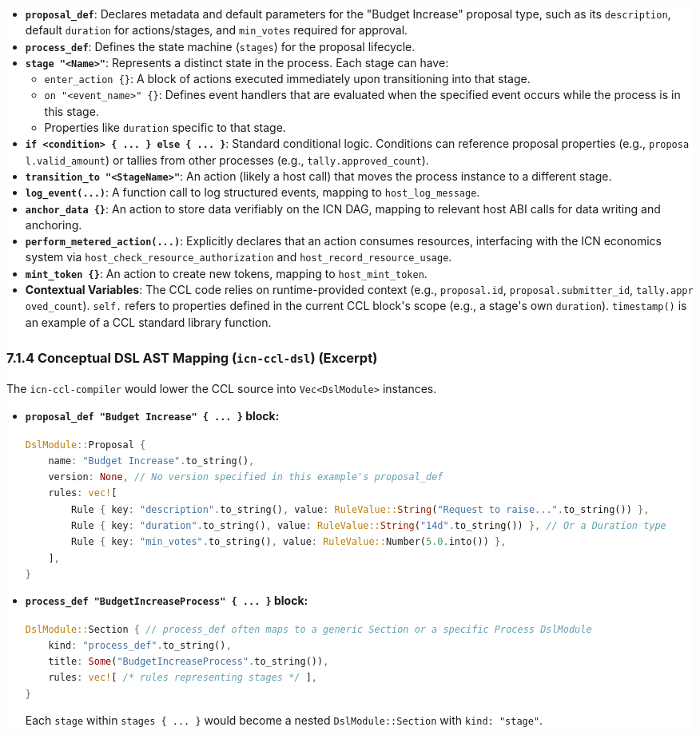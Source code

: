 *   **`proposal_def`**: Declares metadata and default parameters for the "Budget Increase" proposal type, such as its `description`, default `duration` for actions/stages, and `min_votes` required for approval.
*   **`process_def`**: Defines the state machine (`stages`) for the proposal lifecycle.
*   **`stage "<Name>"`**: Represents a distinct state in the process. Each stage can have:
    *   `enter_action {}`: A block of actions executed immediately upon transitioning into that stage.
    *   `on "<event_name>" {}`: Defines event handlers that are evaluated when the specified event occurs while the process is in this stage.
    *   Properties like `duration` specific to that stage.
*   **`if <condition> { ... } else { ... }`**: Standard conditional logic. Conditions can reference proposal properties (e.g., `proposal.valid_amount`) or tallies from other processes (e.g., `tally.approved_count`).
*   **`transition_to "<StageName>"`**: An action (likely a host call) that moves the process instance to a different stage.
*   **`log_event(...)`**: A function call to log structured events, mapping to `host_log_message`.
*   **`anchor_data {}`**: An action to store data verifiably on the ICN DAG, mapping to relevant host ABI calls for data writing and anchoring.
*   **`perform_metered_action(...)`**: Explicitly declares that an action consumes resources, interfacing with the ICN economics system via `host_check_resource_authorization` and `host_record_resource_usage`.
*   **`mint_token {}`**: An action to create new tokens, mapping to `host_mint_token`.
*   **Contextual Variables**: The CCL code relies on runtime-provided context (e.g., `proposal.id`, `proposal.submitter_id`, `tally.approved_count`). `self.` refers to properties defined in the current CCL block's scope (e.g., a stage's own `duration`). `timestamp()` is an example of a CCL standard library function.

### 7.1.4 Conceptual DSL AST Mapping (`icn-ccl-dsl`) (Excerpt)

The `icn-ccl-compiler` would lower the CCL source into `Vec<DslModule>` instances.

*   **`proposal_def "Budget Increase" { ... }` block:**
    ```rust
    DslModule::Proposal {
        name: "Budget Increase".to_string(),
        version: None, // No version specified in this example's proposal_def
        rules: vec![
            Rule { key: "description".to_string(), value: RuleValue::String("Request to raise...".to_string()) },
            Rule { key: "duration".to_string(), value: RuleValue::String("14d".to_string()) }, // Or a Duration type
            Rule { key: "min_votes".to_string(), value: RuleValue::Number(5.0.into()) },
        ],
    }
    ```

*   **`process_def "BudgetIncreaseProcess" { ... }` block:**
    ```rust
    DslModule::Section { // process_def often maps to a generic Section or a specific Process DslModule
        kind: "process_def".to_string(),
        title: Some("BudgetIncreaseProcess".to_string()),
        rules: vec![ /* rules representing stages */ ],
    }
    ```
    Each `stage` within `stages { ... }` would become a nested `DslModule::Section` with `kind: "stage"`.
